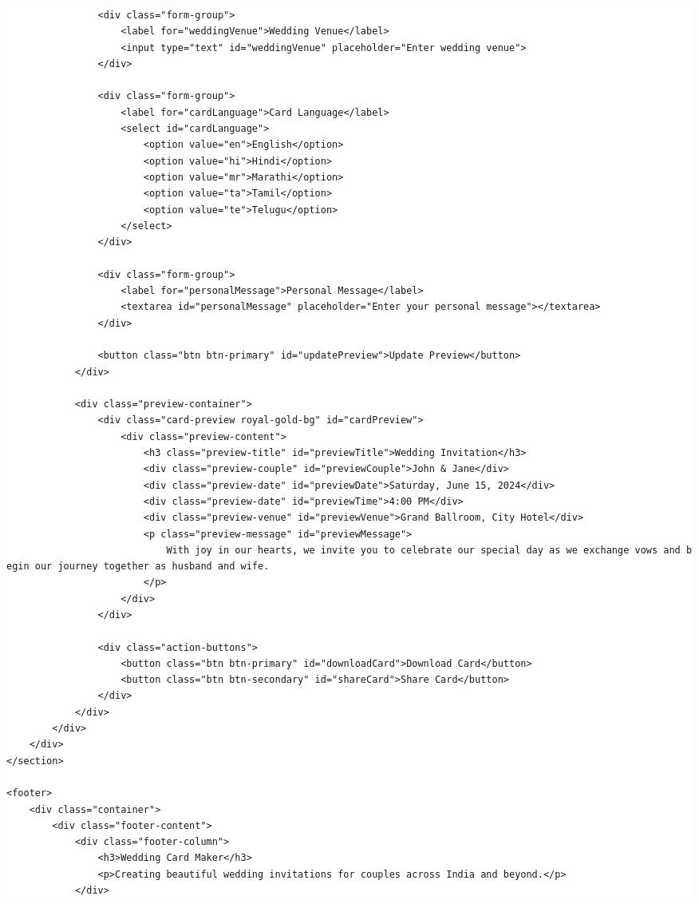                     <div class="form-group">
                        <label for="weddingVenue">Wedding Venue</label>
                        <input type="text" id="weddingVenue" placeholder="Enter wedding venue">
                    </div>
                    
                    <div class="form-group">
                        <label for="cardLanguage">Card Language</label>
                        <select id="cardLanguage">
                            <option value="en">English</option>
                            <option value="hi">Hindi</option>
                            <option value="mr">Marathi</option>
                            <option value="ta">Tamil</option>
                            <option value="te">Telugu</option>
                        </select>
                    </div>
                    
                    <div class="form-group">
                        <label for="personalMessage">Personal Message</label>
                        <textarea id="personalMessage" placeholder="Enter your personal message"></textarea>
                    </div>
                    
                    <button class="btn btn-primary" id="updatePreview">Update Preview</button>
                </div>
                
                <div class="preview-container">
                    <div class="card-preview royal-gold-bg" id="cardPreview">
                        <div class="preview-content">
                            <h3 class="preview-title" id="previewTitle">Wedding Invitation</h3>
                            <div class="preview-couple" id="previewCouple">John & Jane</div>
                            <div class="preview-date" id="previewDate">Saturday, June 15, 2024</div>
                            <div class="preview-date" id="previewTime">4:00 PM</div>
                            <div class="preview-venue" id="previewVenue">Grand Ballroom, City Hotel</div>
                            <p class="preview-message" id="previewMessage">
                                With joy in our hearts, we invite you to celebrate our special day as we exchange vows and begin our journey together as husband and wife.
                            </p>
                        </div>
                    </div>
                    
                    <div class="action-buttons">
                        <button class="btn btn-primary" id="downloadCard">Download Card</button>
                        <button class="btn btn-secondary" id="shareCard">Share Card</button>
                    </div>
                </div>
            </div>
        </div>
    </section>

    <footer>
        <div class="container">
            <div class="footer-content">
                <div class="footer-column">
                    <h3>Wedding Card Maker</h3>
                    <p>Creating beautiful wedding invitations for couples across India and beyond.</p>
                </div>
                